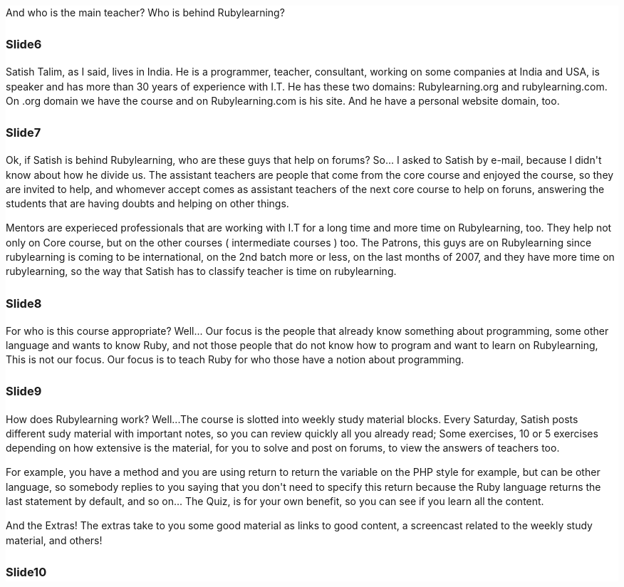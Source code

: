 And who is the main teacher? Who is behind Rubylearning?

### Slide6

Satish Talim, as I said, lives in India. He is a programmer, teacher,
consultant, working on some companies at India and USA, is speaker and has
more than 30 years of experience with I.T. He has these two domains:
Rubylearning.org and rubylearning.com. On .org domain we have the course
and on Rubylearning.com is his site. And he have a personal website domain, too.

### Slide7

Ok, if Satish is behind Rubylearning, who are these guys that help on
forums? So... I asked to Satish by e-mail, because I didn't know about how he divide us.
The assistant teachers are people that come from the core course and
enjoyed the course, so they are invited to help, and whomever accept comes as
assistant teachers of the next core course to help on foruns, answering the
students that are having doubts and helping on other things.

Mentors are experieced professionals that are working with I.T for a long
time and more time on Rubylearning, too. They help not only on Core course,
but on the other courses ( intermediate courses ) too.
The Patrons, this guys are on Rubylearning since rubylearning is coming to
be international, on the 2nd batch more or less, on the last months of
2007, and they have more time on rubylearning, so the way that Satish has
to classify teacher is time on rubylearning.

### Slide8

For who is this course appropriate? Well... Our focus is the people
that already know something about programming, some other language and
wants to know Ruby, and not those people that do not know how to
program and want to learn on Rubylearning, This is not our focus. Our
focus is to teach Ruby for who those have a notion about programming.

### Slide9

How does Rubylearning work? Well...The course is slotted into weekly study
material blocks. Every Saturday, Satish posts different sudy material with
important notes, so you can review quickly all you already read; Some
exercises, 10 or 5 exercises depending on how extensive is the material,
for you to solve and post on forums, to view the answers of teachers too.

For example, you have a method and you are using return to return the
variable on the PHP style for example, but can be other language, so
somebody replies to you saying that you don't need to specify this
return because the Ruby language returns the last statement by
default, and so on...  The Quiz, is for your own benefit, so you can
see if you learn all the content.

And the Extras! The extras take to you some good material as links to good
content, a screencast related to the weekly study material, and others!

### Slide10
